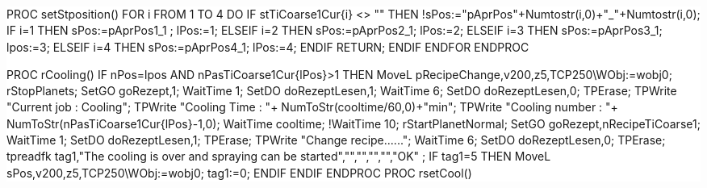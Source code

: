   PROC setStposition()
   FOR i FROM 1 TO 4 DO
       IF stTiCoarse1Cur{i} <> "" THEN
           !sPos:="pAprPos"+Numtostr(i,0)+"_"+Numtostr(i,0);
           IF i=1 THEN 
               sPos:=pAprPos1_1 ;
               lPos:=1;
           ELSEIF i=2 THEN 
               sPos:=pAprPos2_1;
               lPos:=2;
           ELSEIF i=3 THEN
               sPos:=pAprPos3_1;
               lpos:=3;
           ELSEIF i=4 THEN 
               sPos:=pAprPos4_1;
               lPos:=4;
           ENDIF
           RETURN;
       ENDIF
   ENDFOR
  ENDPROC
  
  PROC rCooling()
    IF nPos=lpos AND nPasTiCoarse1Cur{lPos}>1 THEN
       MoveL pRecipeChange,v200,z5,TCP250\WObj:=wobj0;
       rStopPlanets;
       SetGO goRezept,1;
       WaitTime 1;
       SetDO doRezeptLesen,1;
       WaitTime 6;
       SetDO doRezeptLesen,0;
       TPErase;
       TPWrite "Current job : Cooling";
       TPWrite "Cooling Time : "+ NumToStr(cooltime/60,0)+"min";
       TPWrite "Cooling number : "+ NumToStr(nPasTiCoarse1Cur{lPos}-1,0);
       WaitTime cooltime;
       !WaitTime 10;
       rStartPlanetNormal;
       SetGO goRezept,nRecipeTiCoarse1;
       WaitTime 1;
       SetDO doRezeptLesen,1;
       TPErase;
       TPWrite "Change recipe......";
       WaitTime 6;
       SetDO doRezeptLesen,0;
       TPErase;
       tpreadfk tag1,"The cooling is over and spraying can be started","","","","","OK" ;
          IF tag1=5 THEN 
            MoveL sPos,v200,z5,TCP250\WObj:=wobj0;
            tag1:=0;
          ENDIF
    ENDIF
  ENDPROC
  PROC rsetCool()
   